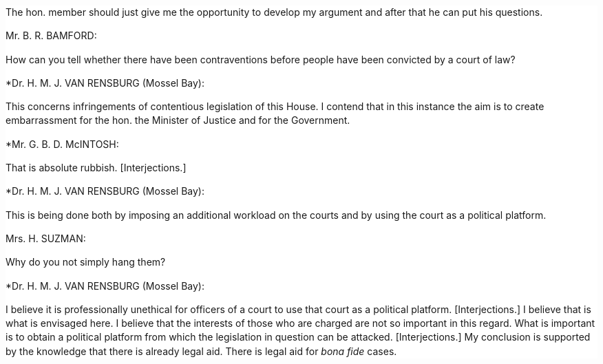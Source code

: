 <p>The hon. member should just give me the opportunity to develop my argument and after that he can put his questions.</p>

</speech>

<speech by="#bamford">

<from>Mr. <person refersTo="hansard_za">B. R. BAMFORD</person>:</from>

<p>How can you tell whether there have been contraventions before people have been convicted by a court of law?</p>

</speech>

<speech by="#van_rensburg">

<from>*Dr. <person refersTo="hansard_za">H. M. J. VAN RENSBURG</person> (Mossel Bay):</from>

<p>This concerns infringements of contentious legislation of this House. I contend that in this instance the aim is to create embarrassment for the hon. the Minister of Justice and for the Government.</p>

</speech>

<speech by="#mcintosh">

<from><span class="col_3923-3924" refersTo="page_0480"/>*Mr. G. B. D. <person refersTo="hansard_za">McINTOSH</person>:</from>

<p>That is absolute rubbish. [Interjections.]</p>

</speech>

<speech by="#van_rensburg">

<from>*Dr. <person refersTo="hansard_za">H. M. J. VAN RENSBURG</person> (Mossel Bay):</from>

<p>This is being done both by imposing an additional workload on the courts and by using the court as a political platform.</p>

</speech>

<speech by="#suzman">

<from>Mrs. <person refersTo="hansard_za">H. SUZMAN</person>:</from>

<p>Why do you not simply hang them?</p>

</speech>

<speech by="#van_rensburg">

<from>*Dr. <person refersTo="hansard_za">H. M. J. VAN RENSBURG</person> (Mossel Bay):</from>

<p>I believe it is professionally unethical for officers of a court to use that court as a political platform. [Interjections.] I believe that is what is envisaged here. I believe that the interests of those who are charged are not so important in this regard. What is important is to obtain a political platform from which the legislation in question can be attacked. [Interjections.] My conclusion is supported by the knowledge that there is already legal aid. There is legal aid for <i>bona fide</i> cases.</p>

</speech>
